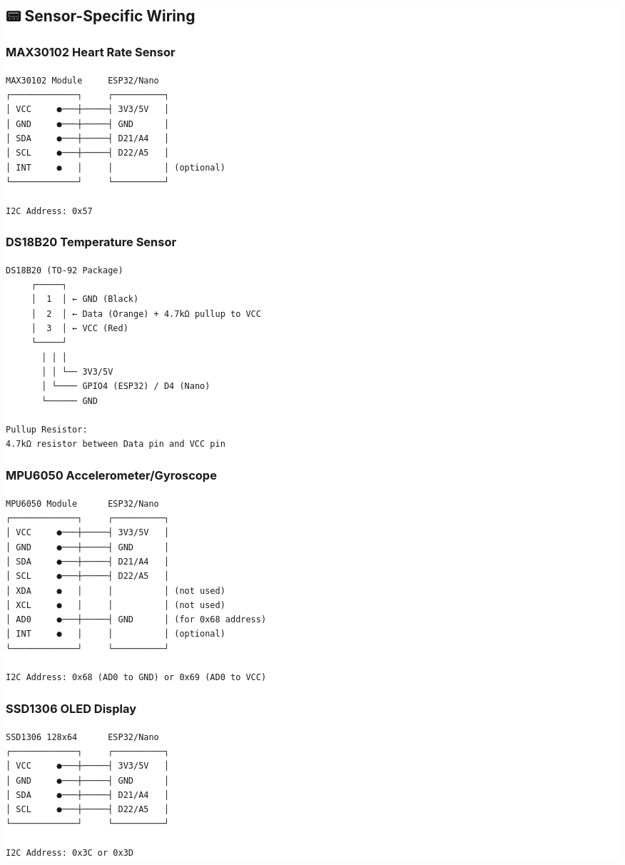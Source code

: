 ## 📟 Sensor-Specific Wiring

### MAX30102 Heart Rate Sensor
```
MAX30102 Module     ESP32/Nano
┌─────────────┐     ┌──────────┐
│ VCC     ●───┼─────┤ 3V3/5V   │
│ GND     ●───┼─────┤ GND      │
│ SDA     ●───┼─────┤ D21/A4   │
│ SCL     ●───┼─────┤ D22/A5   │
│ INT     ●   │     │          │ (optional)
└─────────────┘     └──────────┘

I2C Address: 0x57
```

### DS18B20 Temperature Sensor
```
DS18B20 (TO-92 Package)
     ┌─────┐
     │  1  │ ← GND (Black)
     │  2  │ ← Data (Orange) + 4.7kΩ pullup to VCC
     │  3  │ ← VCC (Red)
     └─────┘
       │ │ │
       │ │ └── 3V3/5V
       │ └──── GPIO4 (ESP32) / D4 (Nano)
       └────── GND

Pullup Resistor:
4.7kΩ resistor between Data pin and VCC pin
```

### MPU6050 Accelerometer/Gyroscope
```
MPU6050 Module      ESP32/Nano
┌─────────────┐     ┌──────────┐
│ VCC     ●───┼─────┤ 3V3/5V   │
│ GND     ●───┼─────┤ GND      │
│ SDA     ●───┼─────┤ D21/A4   │
│ SCL     ●───┼─────┤ D22/A5   │
│ XDA     ●   │     │          │ (not used)
│ XCL     ●   │     │          │ (not used)
│ AD0     ●───┼─────┤ GND      │ (for 0x68 address)
│ INT     ●   │     │          │ (optional)
└─────────────┘     └──────────┘

I2C Address: 0x68 (AD0 to GND) or 0x69 (AD0 to VCC)
```

### SSD1306 OLED Display
```
SSD1306 128x64      ESP32/Nano
┌─────────────┐     ┌──────────┐
│ VCC     ●───┼─────┤ 3V3/5V   │
│ GND     ●───┼─────┤ GND      │
│ SDA     ●───┼─────┤ D21/A4   │
│ SCL     ●───┼─────┤ D22/A5   │
└─────────────┘     └──────────┘

I2C Address: 0x3C or 0x3D
```
